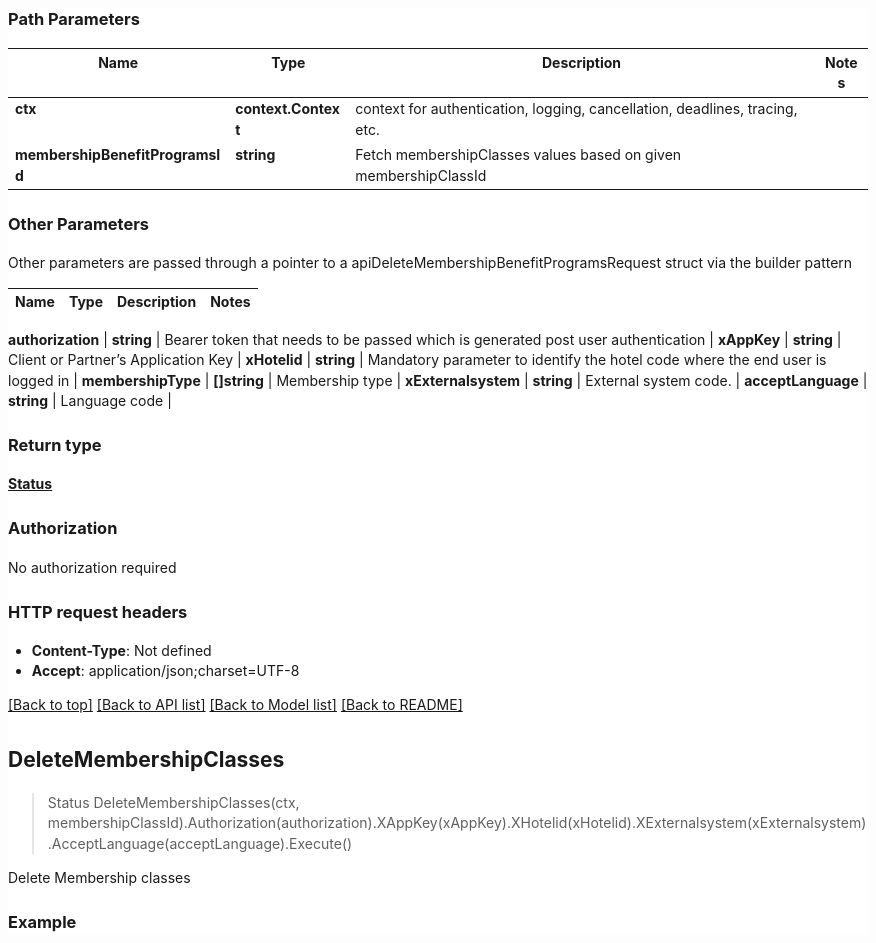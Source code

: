 ### Path Parameters


Name | Type | Description  | Notes
------------- | ------------- | ------------- | -------------
**ctx** | **context.Context** | context for authentication, logging, cancellation, deadlines, tracing, etc.
**membershipBenefitProgramsId** | **string** | Fetch membershipClasses values based on given membershipClassId | 

### Other Parameters

Other parameters are passed through a pointer to a apiDeleteMembershipBenefitProgramsRequest struct via the builder pattern


Name | Type | Description  | Notes
------------- | ------------- | ------------- | -------------

 **authorization** | **string** | Bearer token that needs to be passed which is generated post user authentication | 
 **xAppKey** | **string** | Client or Partner’s Application Key | 
 **xHotelid** | **string** | Mandatory parameter to identify the hotel code where the end user is logged in | 
 **membershipType** | **[]string** | Membership type | 
 **xExternalsystem** | **string** | External system code. | 
 **acceptLanguage** | **string** | Language code | 

### Return type

[**Status**](Status.md)

### Authorization

No authorization required

### HTTP request headers

- **Content-Type**: Not defined
- **Accept**: application/json;charset=UTF-8

[[Back to top]](#) [[Back to API list]](../README.md#documentation-for-api-endpoints)
[[Back to Model list]](../README.md#documentation-for-models)
[[Back to README]](../README.md)


## DeleteMembershipClasses

> Status DeleteMembershipClasses(ctx, membershipClassId).Authorization(authorization).XAppKey(xAppKey).XHotelid(xHotelid).XExternalsystem(xExternalsystem).AcceptLanguage(acceptLanguage).Execute()

Delete Membership classes



### Example

